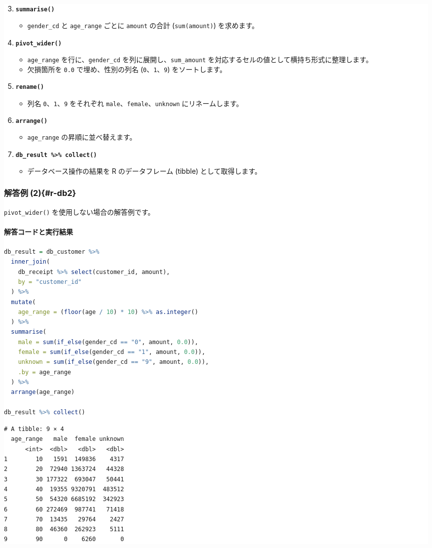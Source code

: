3. **`summarise()`**
   - `gender_cd` と `age_range` ごとに `amount` の合計 (`sum(amount)`) を求めます。

4. **`pivot_wider()`**
   - `age_range` を行に、`gender_cd` を列に展開し、`sum_amount` を対応するセルの値として横持ち形式に整理します。
   - 欠損箇所を `0.0` で埋め、性別の列名 (`0`、`1`、`9`) をソートします。

5. **`rename()`**
   - 列名 `0`、`1`、`9` をそれぞれ `male`、`female`、`unknown` にリネームします。

6. **`arrange()`**
   - `age_range` の昇順に並べ替えます。

7. **`db_result %>% collect()`**
   - データベース操作の結果を R のデータフレーム (tibble) として取得します。

### 解答例 (2){#r-db2}

`pivot_wider()` を使用しない場合の解答例です。

#### 解答コードと実行結果

```r
db_result = db_customer %>% 
  inner_join(
    db_receipt %>% select(customer_id, amount), 
    by = "customer_id"
  ) %>%
  mutate(
    age_range = (floor(age / 10) * 10) %>% as.integer()
  ) %>%
  summarise(
    male = sum(if_else(gender_cd == "0", amount, 0.0)),
    female = sum(if_else(gender_cd == "1", amount, 0.0)),
    unknown = sum(if_else(gender_cd == "9", amount, 0.0)), 
    .by = age_range
  ) %>%
  arrange(age_range)

db_result %>% collect()
```

```text
# A tibble: 9 × 4
  age_range   male  female unknown
      <int>  <dbl>   <dbl>   <dbl>
1        10   1591  149836    4317
2        20  72940 1363724   44328
3        30 177322  693047   50441
4        40  19355 9320791  483512
5        50  54320 6685192  342923
6        60 272469  987741   71418
7        70  13435   29764    2427
8        80  46360  262923    5111
9        90      0    6260       0
```
